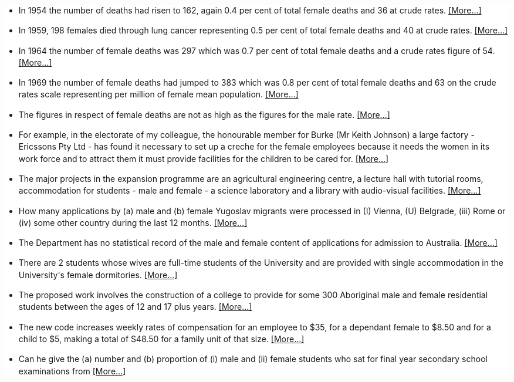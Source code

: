 * In 1954 the number of deaths had risen to 162, again 0.4 per cent of total <span class="highlight">female</span> deaths and 36 at crude rates. [[More&hellip;]](https://historichansard.net/hofreps/1971/19710422_reps_27_hor72/#subdebate-39-0)

* In 1959, 198 females died through lung cancer representing 0.5 per cent of total <span class="highlight">female</span> deaths and 40 at crude rates. [[More&hellip;]](https://historichansard.net/hofreps/1971/19710422_reps_27_hor72/#subdebate-39-0)

* In 1964 the number of <span class="highlight">female</span> deaths was 297 which was 0.7 per cent of total <span class="highlight">female</span> deaths and a crude rates figure of 54. [[More&hellip;]](https://historichansard.net/hofreps/1971/19710422_reps_27_hor72/#subdebate-39-0)

* In 1969 the number of <span class="highlight">female</span> deaths had jumped to 383 which was 0.8 per cent of total <span class="highlight">female</span> deaths and 63 on the crude rates scale representing per million of <span class="highlight">female</span> mean population. [[More&hellip;]](https://historichansard.net/hofreps/1971/19710422_reps_27_hor72/#subdebate-39-0)

* The figures in respect of <span class="highlight">female</span> deaths are not as high as the figures for the male rate. [[More&hellip;]](https://historichansard.net/hofreps/1971/19710422_reps_27_hor72/#subdebate-39-0)

* For example, in the electorate of my colleague, the honourable member for Burke  (Mr Keith Johnson)  a large factory - Ericssons Pty Ltd - has found it necessary to set up a creche for the <span class="highlight">female</span> employees because it needs the women in its work force and to attract them it must provide facilities for the children to be cared for. [[More&hellip;]](https://historichansard.net/hofreps/1971/19710429_reps_27_hor72/#subdebate-29-0)

* The major projects in the expansion programme are an agricultural engineering centre, a lecture hall with tutorial rooms, accommodation for students - male and <span class="highlight">female</span> - a science laboratory and a library with audio-visual facilities. [[More&hellip;]](https://historichansard.net/hofreps/1971/19710429_reps_27_hor72/#subdebate-29-0)

* How many applications by (a) male and (b) <span class="highlight">female</span> Yugoslav migrants were processed in (I) Vienna, (U) Belgrade, (iii) Rome or (iv) some other country during the last 12 months. [[More&hellip;]](https://historichansard.net/hofreps/1971/19710503_reps_27_hor72/#subdebate-29-13)

* The Department has no statistical record of the male and <span class="highlight">female</span> content of applications for admission to Australia. [[More&hellip;]](https://historichansard.net/hofreps/1971/19710503_reps_27_hor72/#subdebate-29-13)

* There are 2 students whose wives are full-time students of the University and are provided with single accommodation in the University's <span class="highlight">female</span> dormitories. [[More&hellip;]](https://historichansard.net/hofreps/1971/19710503_reps_27_hor72/#subdebate-29-34)

* The proposed work involves the construction of a college to provide for some 300 Aboriginal male and <span class="highlight">female</span> residential students between the ages of 12 and 17 plus years. [[More&hellip;]](https://historichansard.net/hofreps/1971/19710506_reps_27_hor72/#subdebate-19-0)

* The new code increases weekly rates of compensation for an employee to $35, for a dependant <span class="highlight">female</span> to $8.50 and for a child to $5, making a total of S48.50 for a family unit of that size. [[More&hellip;]](https://historichansard.net/hofreps/1971/19710506_reps_27_hor72/#subdebate-29-0)

* Can he give the (a) number and (b) proportion of (i) male and (ii) <span class="highlight">female</span> students who sat for final year secondary school examinations from [[More&hellip;]](https://historichansard.net/hofreps/1971/19710506_reps_27_hor72/#subdebate-55-12)
